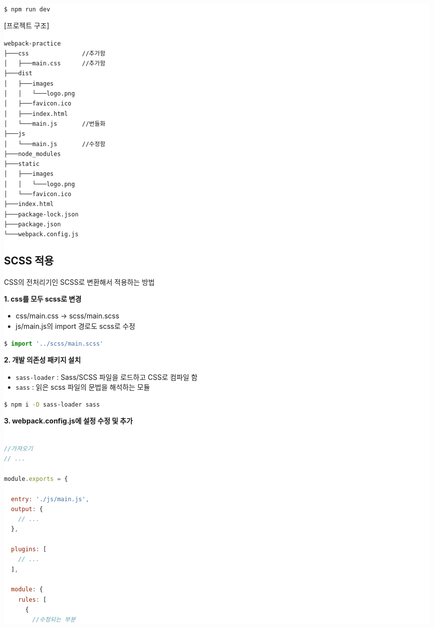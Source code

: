 ```sh
$ npm run dev
```
[프로젝트 구조]
```
webpack-practice
├───css               //추가함
│   ├───main.css      //추가함
├───dist
│   ├───images        
│   │   └───logo.png  
│   ├───favicon.ico    
│   ├───index.html     
│   └───main.js       //번들화
├───js
│   └───main.js       //수정함
├───node_modules
├───static            
│   ├───images        
│   │   └───logo.png  
│   └───favicon.ico   
├───index.html
├───package-lock.json
├───package.json
└───webpack.config.js
```

## SCSS 적용
CSS의 전처리기인 SCSS로 변환해서 적용하는 방법

**1. css를 모두 scss로 변경**
- css/main.css -> scss/main.scss
- js/main.js의 import 경로도 scss로 수정
```js
$ import '../scss/main.scss'
```

**2. 개발 의존성 패키지 설치**
- `sass-loader` :  Sass/SCSS 파일을 로드하고 CSS로 컴파일 함
- `sass` : 읽은 scss 파일의 문법을 해석하는 모듈

```sh
$ npm i -D sass-loader sass
``` 

**3. webpack.config.js에 설정 수정 및 추가**
```js

//가져오기
// ...

module.exports = {

  entry: './js/main.js',
  output: {
    // ...
  },
  
  plugins: [ 
    // ... 
  ],

  module: {
    rules: [ 
      {
        //수정되는 부분 
```